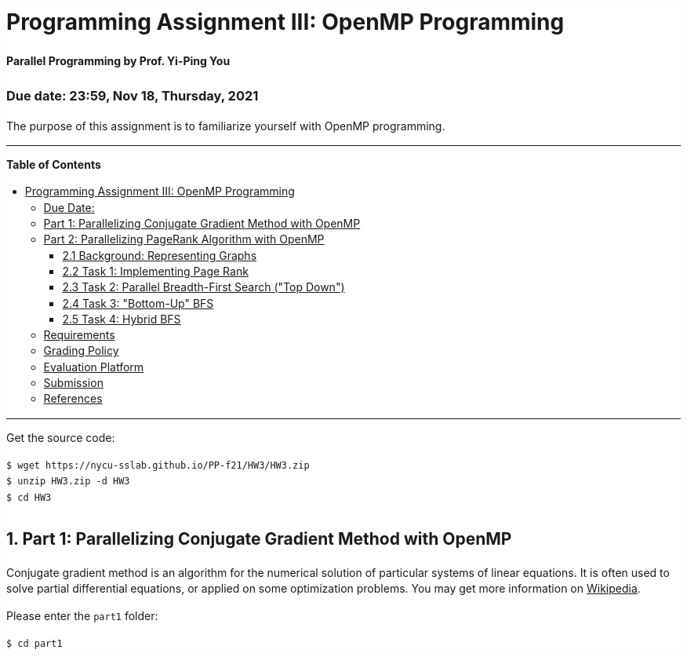 # Programming Assignment III: OpenMP Programming

**Parallel Programming by Prof. Yi-Ping You**

### Due date: **23:59, Nov 18, Thursday, 2021**

The purpose of this assignment is to familiarize yourself with OpenMP programming. 

---

**Table of Contents**
- [Programming Assignment III: OpenMP Programming](#programming-assignment-iii-openmp-programming)
    - [Due Date:](#due-date-2359-nov-18-2021)
  - [Part 1: Parallelizing Conjugate Gradient Method with OpenMP](#1-part-1-parallelizing-conjugate-gradient-method-with-openmp)
  - [Part 2: Parallelizing PageRank Algorithm with OpenMP](#part-2-parallelizing-pagerank-algorithm-with-openmp)
    - [2.1 Background: Representing Graphs](#21-background-representing-graphs)
    - [2.2 Task 1: Implementing Page Rank](#22-task-1-implementing-page-rank)
    - [2.3 Task 2: Parallel Breadth-First Search ("Top Down")](#23-task-2-parallel-breadth-first-search-top-down)
    - [2.4 Task 3: "Bottom-Up" BFS](#24-task-3-bottom-up-bfs)
    - [2.5 Task 4: Hybrid BFS](#25-task-4-hybrid-bfs)
  - [Requirements](#3-requirements) 
  - [Grading Policy](#4-grading-policy)
  - [Evaluation Platform](#5-evaluation-platform)
  - [Submission](#6-submission)
  - [References](#7-references)
  
---

Get the source code:

```shell
$ wget https://nycu-sslab.github.io/PP-f21/HW3/HW3.zip
$ unzip HW3.zip -d HW3
$ cd HW3
```

## 1. Part 1: Parallelizing Conjugate Gradient Method with OpenMP

Conjugate gradient method is an algorithm for the numerical solution of particular systems of linear equations.
It is often used to solve partial differential equations, or applied on some optimization problems. You may get more information on [Wikipedia](http://en.wikipedia.org/wiki/Conjugate_gradient_method).

Please enter the `part1` folder:

```shell
$ cd part1
```
